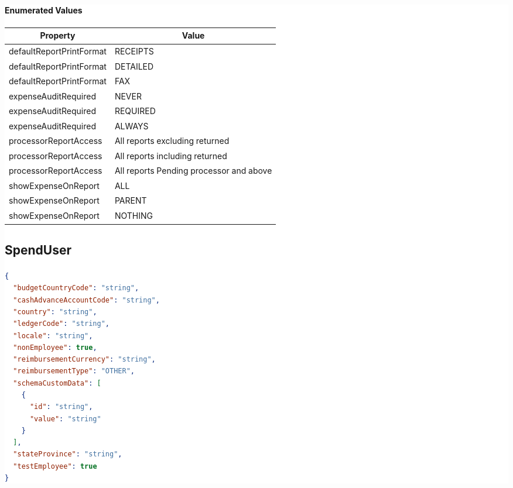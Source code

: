#### Enumerated Values

|Property|Value|
|---|---|
|defaultReportPrintFormat|RECEIPTS|
|defaultReportPrintFormat|DETAILED|
|defaultReportPrintFormat|FAX|
|expenseAuditRequired|NEVER|
|expenseAuditRequired|REQUIRED|
|expenseAuditRequired|ALWAYS|
|processorReportAccess|All reports excluding returned|
|processorReportAccess|All reports including returned|
|processorReportAccess|All reports Pending processor and above|
|showExpenseOnReport|ALL|
|showExpenseOnReport|PARENT|
|showExpenseOnReport|NOTHING|

<h2 id="tocS_SpendUser">SpendUser</h2>

<a id="schemaspenduser"></a>
<a id="schema_SpendUser"></a>
<a id="tocSspenduser"></a>
<a id="tocsspenduser"></a>

```json
{
  "budgetCountryCode": "string",
  "cashAdvanceAccountCode": "string",
  "country": "string",
  "ledgerCode": "string",
  "locale": "string",
  "nonEmployee": true,
  "reimbursementCurrency": "string",
  "reimbursementType": "OTHER",
  "schemaCustomData": [
    {
      "id": "string",
      "value": "string"
    }
  ],
  "stateProvince": "string",
  "testEmployee": true
}

```
